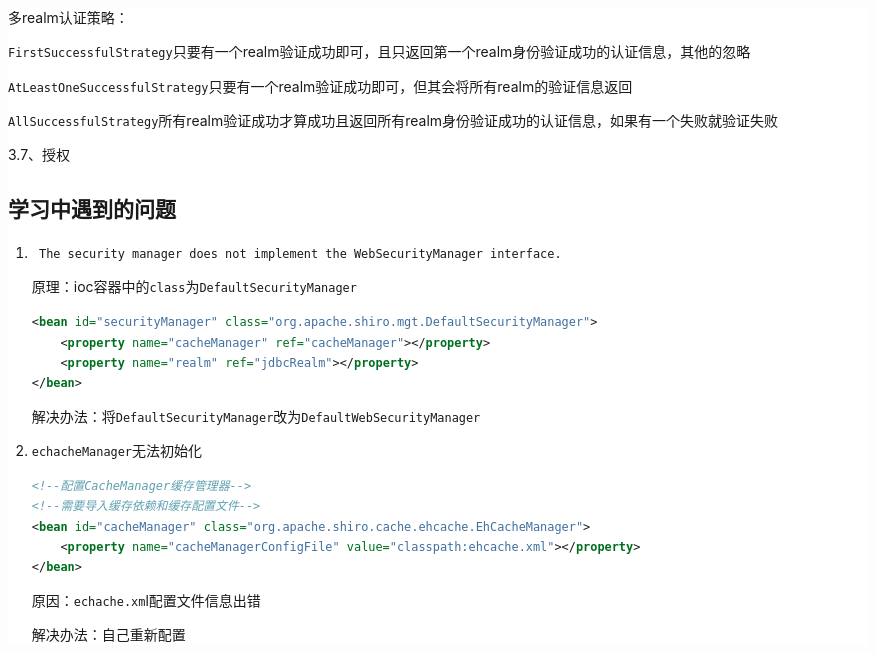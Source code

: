 多realm认证策略：

`FirstSuccessfulStrategy`只要有一个realm验证成功即可，且只返回第一个realm身份验证成功的认证信息，其他的忽略

`AtLeastOneSuccessfulStrategy`只要有一个realm验证成功即可，但其会将所有realm的验证信息返回

`AllSuccessfulStrategy`所有realm验证成功才算成功且返回所有realm身份验证成功的认证信息，如果有一个失败就验证失败

3.7、授权



<h2 id="problem">学习中遇到的问题</h2>

1. ` The security manager does not implement the WebSecurityManager interface.`

   原理：ioc容器中的`class`为`DefaultSecurityManager`

   ```xml
   <bean id="securityManager" class="org.apache.shiro.mgt.DefaultSecurityManager">
       <property name="cacheManager" ref="cacheManager"></property>
       <property name="realm" ref="jdbcRealm"></property>
   </bean>
   ```

   解决办法：将`DefaultSecurityManager`改为`DefaultWebSecurityManager`

2. `echacheManager`无法初始化

   ```xml
   <!--配置CacheManager缓存管理器-->
   <!--需要导入缓存依赖和缓存配置文件-->
   <bean id="cacheManager" class="org.apache.shiro.cache.ehcache.EhCacheManager">
       <property name="cacheManagerConfigFile" value="classpath:ehcache.xml"></property>
   </bean>
   ```

   原因：`echache.xm`l配置文件信息出错

   解决办法：自己重新配置

